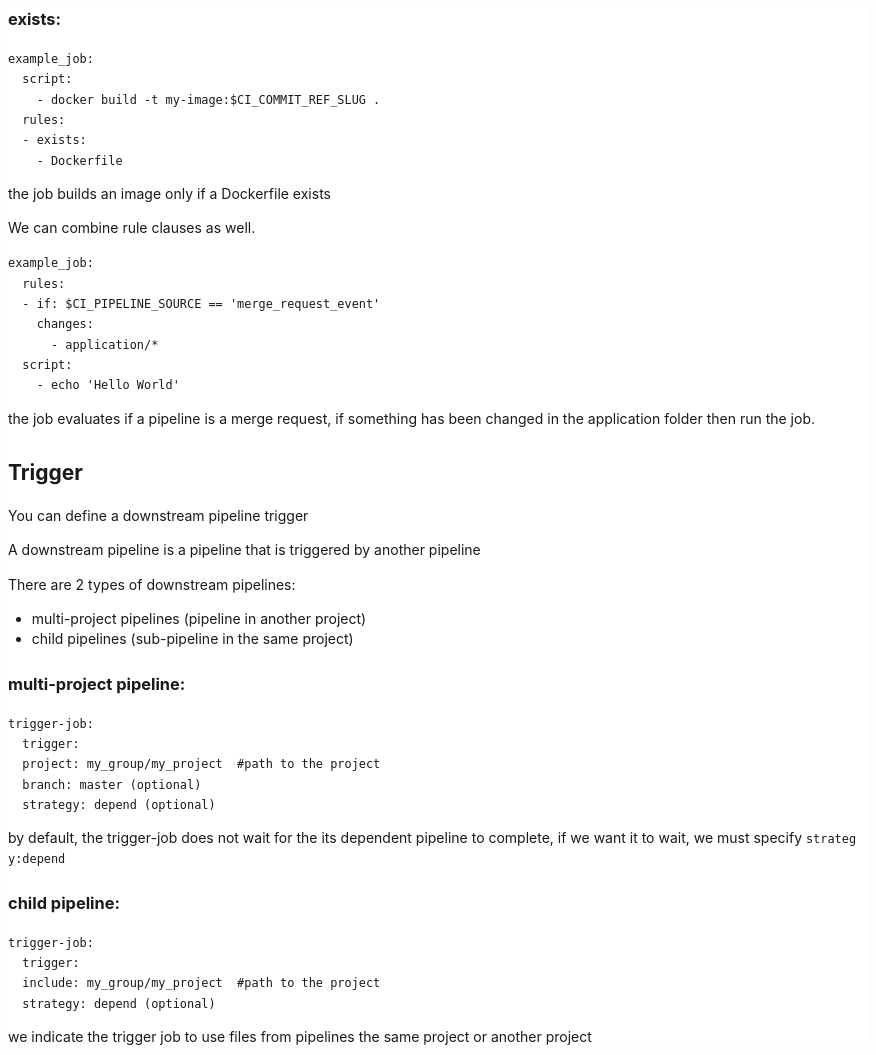 ### exists:
```
example_job:
  script:
    - docker build -t my-image:$CI_COMMIT_REF_SLUG .
  rules:
  - exists:
    - Dockerfile
```
the job builds an image only if a Dockerfile exists

We can combine rule clauses as well.
```
example_job:
  rules:
  - if: $CI_PIPELINE_SOURCE == 'merge_request_event'
    changes:
      - application/*
  script:
    - echo 'Hello World'
```
the job evaluates if a pipeline is a merge request, if something has been changed in the application folder then run the job.

## Trigger
You can define a downstream pipeline trigger

A downstream pipeline is a pipeline that is triggered by another pipeline

There are 2 types of downstream pipelines:
* multi-project pipelines (pipeline in another project)
* child pipelines (sub-pipeline in the same project)

### multi-project pipeline:
```
trigger-job:
  trigger:
  project: my_group/my_project  #path to the project
  branch: master (optional)
  strategy: depend (optional)
```
by default, the trigger-job does not wait for the its dependent pipeline to complete, if we want it to wait, we must specify `strategy:depend`

### child pipeline:
```
trigger-job:
  trigger:
  include: my_group/my_project  #path to the project
  strategy: depend (optional)
```
we indicate the trigger job to use files from pipelines the same project or another project











